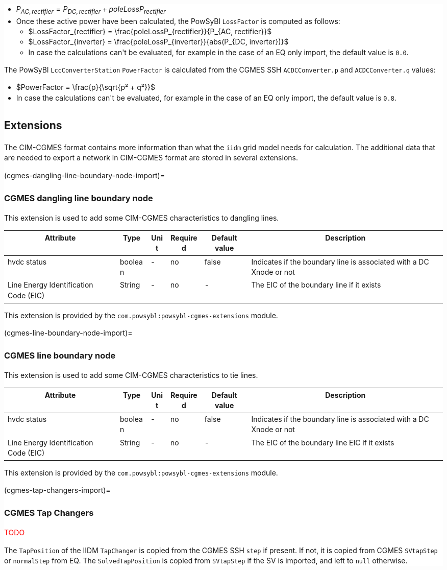   - $P_{AC, rectifier} = P_{DC, rectifier} + poleLossP_{rectifier}$
- Once these active power have been calculated, the PowSyBl `LossFactor` is computed as follows:
  - $LossFactor_{rectifier} = \frac{poleLossP_{rectifier}}{P_{AC, rectifier}}$
  - $LossFactor_{inverter} = \frac{poleLossP_{inverter}}{abs(P_{DC, inverter})}$
  - In case the calculations can't be evaluated, for example in the case of an EQ only import, the default value is `0.0`.

The PowSyBl `LccConverterStation` `PowerFactor` is calculated from the CGMES SSH `ACDCConverter.p` and `ACDCConverter.q` values:
  - $PowerFactor = \frac{p}{\sqrt{p² + q²}}$
  - In case the calculations can't be evaluated, for example in the case of an EQ only import, the default value is `0.8`.

## Extensions

The CIM-CGMES format contains more information than what the `iidm` grid model needs for calculation. The additional data that are needed to export a network in CIM-CGMES format are stored in several extensions.

(cgmes-dangling-line-boundary-node-import)=
### CGMES dangling line boundary node

This extension is used to add some CIM-CGMES characteristics to dangling lines.


| Attribute                             | Type    | Unit | Required | Default value | Description                                                         |
|---------------------------------------|---------|------|----------|---------------|---------------------------------------------------------------------|
| hvdc status                           | boolean | -    | no       | false         | Indicates if the boundary line is associated with a DC Xnode or not |
| Line Energy Identification Code (EIC) | String  | -    | no       | -             | The EIC of the boundary line if it exists                           |                                                

This extension is provided by the `com.powsybl:powsybl-cgmes-extensions` module.

(cgmes-line-boundary-node-import)=
### CGMES line boundary node

This extension is used to add some CIM-CGMES characteristics to tie lines.

| Attribute                             | Type    | Unit | Required | Default value | Description                                                         |
|---------------------------------------|---------|------|----------|---------------|---------------------------------------------------------------------|
| hvdc status                           | boolean | -    | no       | false         | Indicates if the boundary line is associated with a DC Xnode or not |
| Line Energy Identification Code (EIC) | String  | -    | no       | -             | The EIC of the boundary line EIC if it exists                       |

This extension is provided by the `com.powsybl:powsybl-cgmes-extensions` module.

(cgmes-tap-changers-import)=
### CGMES Tap Changers

<span style="color: red">TODO</span>

The `TapPosition` of the IIDM `TapChanger` is copied from the CGMES SSH `step` if present. If not, it is copied from CGMES `SVtapStep` or `normalStep` from EQ.
The `SolvedTapPosition` is copied from `SVtapStep` if the SV is imported, and left to `null` otherwise.
